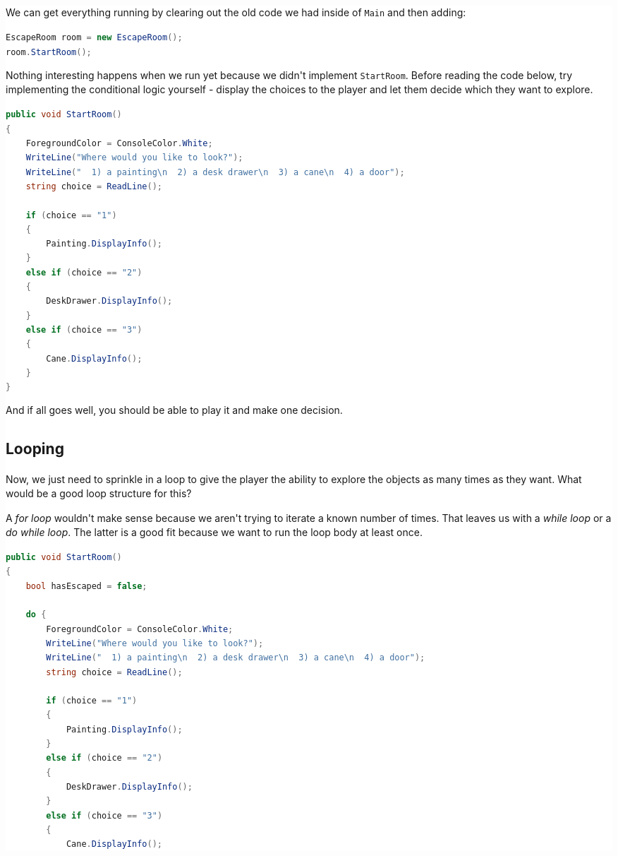 We can get everything running by clearing out the old code we had inside of `Main` and then adding:

```cs
EscapeRoom room = new EscapeRoom();
room.StartRoom();
```

Nothing interesting happens when we run yet because we didn't implement `StartRoom`. Before reading the code below, try implementing the conditional logic yourself - display the choices to the player and let them decide which they want to explore.

```cs
public void StartRoom()
{
    ForegroundColor = ConsoleColor.White;
    WriteLine("Where would you like to look?");
    WriteLine("  1) a painting\n  2) a desk drawer\n  3) a cane\n  4) a door");
    string choice = ReadLine();

    if (choice == "1")
    {
        Painting.DisplayInfo();
    }
    else if (choice == "2")
    {
        DeskDrawer.DisplayInfo();
    }
    else if (choice == "3")
    {
        Cane.DisplayInfo();
    }
}
```

And if all goes well, you should be able to play it and make one decision.

## Looping

Now, we just need to sprinkle in a loop to give the player the ability to explore the objects as many times as they want. What would be a good loop structure for this?

A _for loop_ wouldn't make sense because we aren't trying to iterate a known number of times. That leaves us with a _while loop_ or a _do while loop_. The latter is a good fit because we want to run the loop body at least once.

```cs
public void StartRoom()
{
    bool hasEscaped = false;

    do {
        ForegroundColor = ConsoleColor.White;
        WriteLine("Where would you like to look?");
        WriteLine("  1) a painting\n  2) a desk drawer\n  3) a cane\n  4) a door");
        string choice = ReadLine();

        if (choice == "1")
        {
            Painting.DisplayInfo();
        }
        else if (choice == "2")
        {
            DeskDrawer.DisplayInfo();
        }
        else if (choice == "3")
        {
            Cane.DisplayInfo();
```